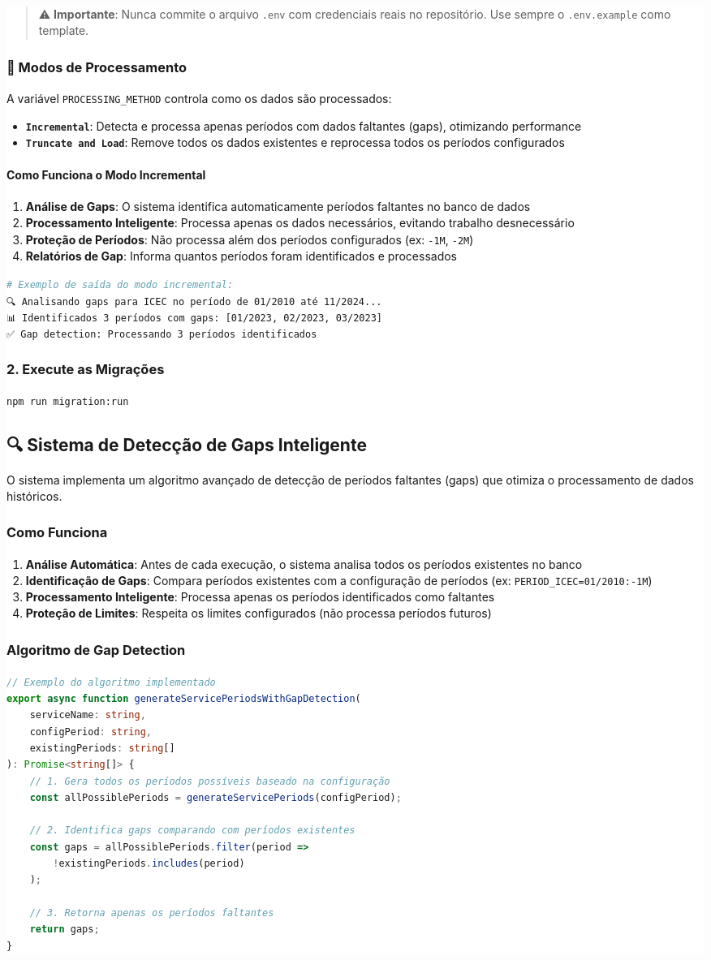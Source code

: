 > ⚠️ **Importante**: Nunca commite o arquivo `.env` com credenciais reais no repositório. Use sempre o `.env.example` como template.

### 🔄 Modos de Processamento

A variável `PROCESSING_METHOD` controla como os dados são processados:

- **`Incremental`**: Detecta e processa apenas períodos com dados faltantes (gaps), otimizando performance
- **`Truncate and Load`**: Remove todos os dados existentes e reprocessa todos os períodos configurados

#### Como Funciona o Modo Incremental

1. **Análise de Gaps**: O sistema identifica automaticamente períodos faltantes no banco de dados
2. **Processamento Inteligente**: Processa apenas os dados necessários, evitando trabalho desnecessário
3. **Proteção de Períodos**: Não processa além dos períodos configurados (ex: `-1M`, `-2M`)
4. **Relatórios de Gap**: Informa quantos períodos foram identificados e processados

```bash
# Exemplo de saída do modo incremental:
🔍 Analisando gaps para ICEC no período de 01/2010 até 11/2024...
📊 Identificados 3 períodos com gaps: [01/2023, 02/2023, 03/2023]
✅ Gap detection: Processando 3 períodos identificados
```

### 2. Execute as Migrações

```bash
npm run migration:run
```

## 🔍 Sistema de Detecção de Gaps Inteligente

O sistema implementa um algoritmo avançado de detecção de períodos faltantes (gaps) que otimiza o processamento de dados históricos.

### Como Funciona

1. **Análise Automática**: Antes de cada execução, o sistema analisa todos os períodos existentes no banco
2. **Identificação de Gaps**: Compara períodos existentes com a configuração de períodos (ex: `PERIOD_ICEC=01/2010:-1M`)
3. **Processamento Inteligente**: Processa apenas os períodos identificados como faltantes
4. **Proteção de Limites**: Respeita os limites configurados (não processa períodos futuros)

### Algoritmo de Gap Detection

```typescript
// Exemplo do algoritmo implementado
export async function generateServicePeriodsWithGapDetection(
    serviceName: string,
    configPeriod: string,
    existingPeriods: string[]
): Promise<string[]> {
    // 1. Gera todos os períodos possíveis baseado na configuração
    const allPossiblePeriods = generateServicePeriods(configPeriod);
    
    // 2. Identifica gaps comparando com períodos existentes
    const gaps = allPossiblePeriods.filter(period => 
        !existingPeriods.includes(period)
    );
    
    // 3. Retorna apenas os períodos faltantes
    return gaps;
}
```